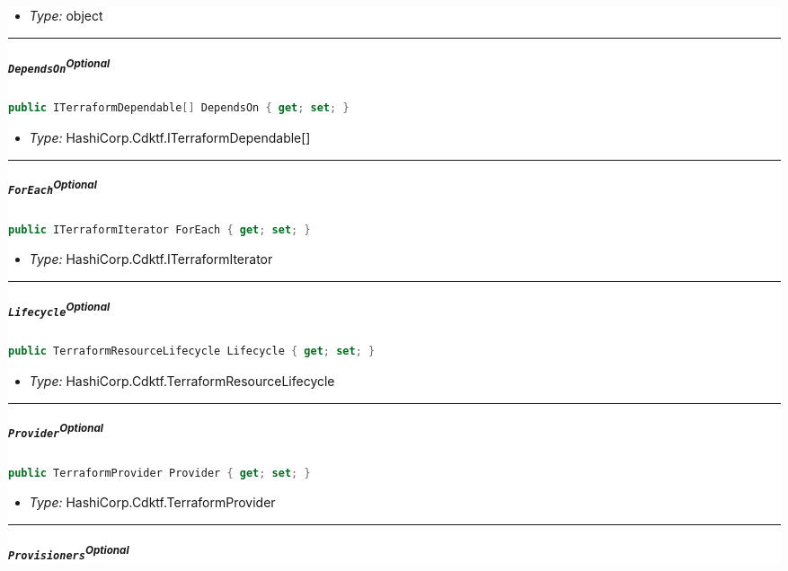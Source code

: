 - *Type:* object

---

##### `DependsOn`<sup>Optional</sup> <a name="DependsOn" id="@cdktf/provider-pagerduty.dataPagerdutyServiceCustomFieldValue.DataPagerdutyServiceCustomFieldValueConfig.property.dependsOn"></a>

```csharp
public ITerraformDependable[] DependsOn { get; set; }
```

- *Type:* HashiCorp.Cdktf.ITerraformDependable[]

---

##### `ForEach`<sup>Optional</sup> <a name="ForEach" id="@cdktf/provider-pagerduty.dataPagerdutyServiceCustomFieldValue.DataPagerdutyServiceCustomFieldValueConfig.property.forEach"></a>

```csharp
public ITerraformIterator ForEach { get; set; }
```

- *Type:* HashiCorp.Cdktf.ITerraformIterator

---

##### `Lifecycle`<sup>Optional</sup> <a name="Lifecycle" id="@cdktf/provider-pagerduty.dataPagerdutyServiceCustomFieldValue.DataPagerdutyServiceCustomFieldValueConfig.property.lifecycle"></a>

```csharp
public TerraformResourceLifecycle Lifecycle { get; set; }
```

- *Type:* HashiCorp.Cdktf.TerraformResourceLifecycle

---

##### `Provider`<sup>Optional</sup> <a name="Provider" id="@cdktf/provider-pagerduty.dataPagerdutyServiceCustomFieldValue.DataPagerdutyServiceCustomFieldValueConfig.property.provider"></a>

```csharp
public TerraformProvider Provider { get; set; }
```

- *Type:* HashiCorp.Cdktf.TerraformProvider

---

##### `Provisioners`<sup>Optional</sup> <a name="Provisioners" id="@cdktf/provider-pagerduty.dataPagerdutyServiceCustomFieldValue.DataPagerdutyServiceCustomFieldValueConfig.property.provisioners"></a>
